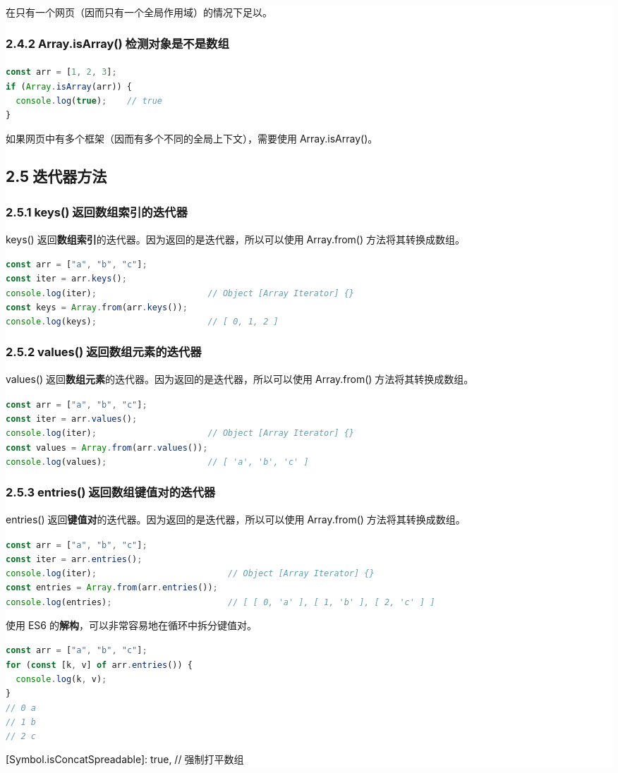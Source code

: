 在只有一个网页（因而只有一个全局作用域）的情况下足以。

### 2.4.2 Array.isArray() 检测对象是不是数组

```javascript
const arr = [1, 2, 3];
if (Array.isArray(arr)) {
  console.log(true); 	// true
}
```

如果网页中有多个框架（因而有多个不同的全局上下文），需要使用 Array.isArray()。

## 2.5 迭代器方法

### 2.5.1 keys() 返回数组索引的迭代器

keys() 返回**数组索引**的迭代器。因为返回的是迭代器，所以可以使用 Array.from() 方法将其转换成数组。

```javascript
const arr = ["a", "b", "c"];
const iter = arr.keys();
console.log(iter);  					// Object [Array Iterator] {}
const keys = Array.from(arr.keys());
console.log(keys);						// [ 0, 1, 2 ]
```

### 2.5.2 values() 返回数组元素的迭代器

values() 返回**数组元素**的迭代器。因为返回的是迭代器，所以可以使用 Array.from() 方法将其转换成数组。

```javascript
const arr = ["a", "b", "c"];
const iter = arr.values();
console.log(iter);						// Object [Array Iterator] {}
const values = Array.from(arr.values());
console.log(values);					// [ 'a', 'b', 'c' ]
```

### 2.5.3 entries() 返回数组键值对的迭代器

entries() 返回**键值对**的迭代器。因为返回的是迭代器，所以可以使用 Array.from() 方法将其转换成数组。

```javascript
const arr = ["a", "b", "c"];
const iter = arr.entries();				
console.log(iter);							// Object [Array Iterator] {}
const entries = Array.from(arr.entries());
console.log(entries);						// [ [ 0, 'a' ], [ 1, 'b' ], [ 2, 'c' ] ]
```

使用 ES6 的**解构**，可以非常容易地在循环中拆分键值对。

```javascript
const arr = ["a", "b", "c"];
for (const [k, v] of arr.entries()) {
  console.log(k, v);		
}
// 0 a
// 1 b
// 2 c
```


  [Symbol.isConcatSpreadable]: true,	// 强制打平数组